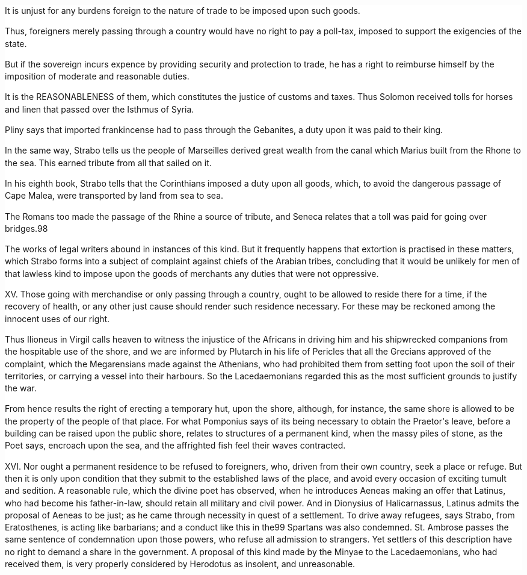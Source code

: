 It is unjust for any burdens foreign to the nature of trade to be imposed upon such goods. 

Thus, foreigners merely passing through a country would have no right to pay a poll-tax, imposed to support the exigencies of the state. 

But if the sovereign incurs expence by providing security and protection to trade, he has a right to reimburse himself by the imposition of moderate and reasonable duties. 

It is the REASONABLENESS of them, which constitutes the justice of customs and taxes. Thus Solomon received tolls for horses and linen that passed over the Isthmus of Syria. 

Pliny says that imported frankincense had to pass through the Gebanites, a duty upon it was paid to their king. 

In the same way, Strabo tells us  the people of Marseilles derived great wealth from the canal which Marius built from the Rhone to the sea. This earned tribute from all that sailed on it.

In his eighth book, Strabo tells that the Corinthians imposed a duty upon all goods, which, to avoid the dangerous passage of Cape Malea, were transported by land from sea to sea. 

The Romans too made the passage of the Rhine a source of tribute, and Seneca relates that a toll was paid for going over bridges.98 

The works of legal writers abound in instances of this kind. But it frequently happens that extortion is practised in these matters, which Strabo forms into a subject of complaint against chiefs of the Arabian tribes, concluding that it would be unlikely for men of that lawless kind to impose upon the goods of merchants any duties that were not oppressive.

XV. Those going with merchandise or only passing through a country, ought to be allowed to reside there for a time, if the recovery of health, or any other just cause should render such residence necessary. For these may be reckoned among the innocent uses of our right. 

Thus Ilioneus in Virgil calls heaven to witness the injustice of the Africans in driving him and his shipwrecked companions from the hospitable use of the shore, and we are informed by Plutarch in his life of Pericles that all the Grecians approved of the complaint, which the Megarensians made against the Athenians, who had prohibited them from setting foot upon the soil of their territories, or carrying a vessel into their harbours. So the Lacedaemonians regarded this as the most sufficient grounds to justify the war.

From hence results the right of erecting a temporary hut, upon the shore, although, for instance, the same shore is allowed to be the property of the people of that place. For what Pomponius says of its being necessary to obtain the Praetor's leave, before a building can be raised upon the public shore, relates to structures of a permanent kind, when the massy piles of stone, as the Poet says, encroach upon the sea, and the affrighted fish feel their waves contracted.

XVI. Nor ought a permanent residence to be refused to foreigners, who, driven from their own country, seek a place or refuge. But then it is only upon condition that they submit to the established laws of the place, and avoid every occasion of exciting tumult and sedition. A reasonable rule, which the divine poet has observed, when he introduces Aeneas making an offer that Latinus, who had become his father-in-law, should retain all military and civil power. And in Dionysius of Halicarnassus, Latinus admits the proposal of Aeneas to be just; as he came through necessity in quest of a settlement. To drive away refugees, says Strabo, from Eratosthenes, is acting like barbarians; and a conduct like this in the99 Spartans was also condemned. St. Ambrose passes the same sentence of condemnation upon those powers, who refuse all admission to strangers. Yet settlers of this description have no right to demand a share in the government. A proposal of this kind made by the Minyae to the Lacedaemonians, who had received them, is very properly considered by Herodotus as insolent, and unreasonable.
